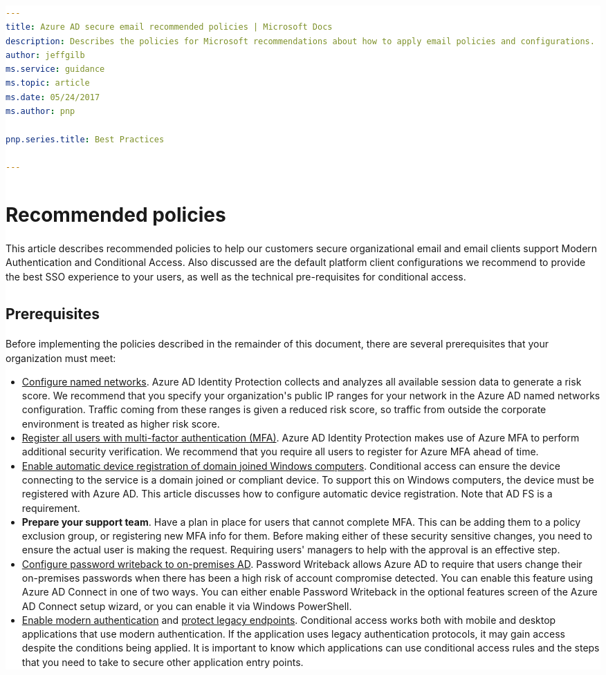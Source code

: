 ```yaml
---
title: Azure AD secure email recommended policies | Microsoft Docs
description: Describes the policies for Microsoft recommendations about how to apply email policies and configurations.
author: jeffgilb
ms.service: guidance
ms.topic: article
ms.date: 05/24/2017
ms.author: pnp

pnp.series.title: Best Practices

---
```


# Recommended policies
 
This article describes recommended policies to help our customers secure organizational email and email clients support Modern Authentication and Conditional Access. Also discussed are the default platform client configurations we recommend to provide the best SSO experience to your users, as well as the technical pre-requisites for conditional access.
## Prerequisites

Before implementing the policies described in the remainder of this document, there are several prerequisites that your organization must meet:
* [Configure named networks](https://docs.microsoft.com/azure/active-directory/active-directory-known-networks-azure-portal). Azure AD Identity Protection collects and analyzes all available session data to generate a risk score. We recommend that you specify your organization's public IP ranges for your network in the Azure AD named networks configuration. Traffic coming from these ranges is given a reduced risk score, so traffic from outside the corporate environment is treated as higher risk score.
* [Register all users with multi-factor authentication (MFA)](https://docs.microsoft.com/azure/multi-factor-authentication/multi-factor-authentication-manage-users-and-devices). Azure AD Identity Protection makes use of Azure MFA to perform additional security verification. We recommend that you require all users to register for Azure MFA ahead of time.
* [Enable automatic device registration of domain joined Windows computers](https://docs.microsoft.com/en-us/azure/active-directory/active-directory-conditional-access-automatic-device-registration-setup). Conditional access can ensure the device connecting to the service is a domain joined or compliant device. To support this on Windows computers, the device must be registered with Azure AD.  This article discusses how to configure automatic device registration.  Note that AD FS is a requirement.
* **Prepare your support team**. Have a plan in place for users that cannot complete MFA. This can be adding them to a policy exclusion group, or registering new MFA info for them. Before making either of these security sensitive changes, you need to ensure the actual user is making the request. Requiring users' managers to help with the approval is an effective step.
* [Configure password writeback to on-premises AD](https://docs.microsoft.com/azure/active-directory/active-directory-passwords-getting-started). Password Writeback allows Azure AD to require that users change their on-premises passwords when there has been a high risk of account compromise detected. You can enable this feature using Azure AD Connect in one of two ways. You can either enable Password Writeback in the optional features screen of the Azure AD Connect setup wizard, or you can enable it via Windows PowerShell.  
* [Enable modern authentication](https://support.office.com/en-us/article/Enable-Exchange-Online-for-modern-authentication-58018196-f918-49cd-8238-56f57f38d662) and [protect legacy endpoints](https://docs.microsoft.com/en-us/azure/active-directory/active-directory-conditional-access-supported-apps).  Conditional access works both with mobile and desktop applications that use modern authentication. If the application uses legacy authentication protocols, it may gain access despite the conditions being applied. It is important to know which applications can use conditional access rules and the steps that you need to take to secure other application entry points.